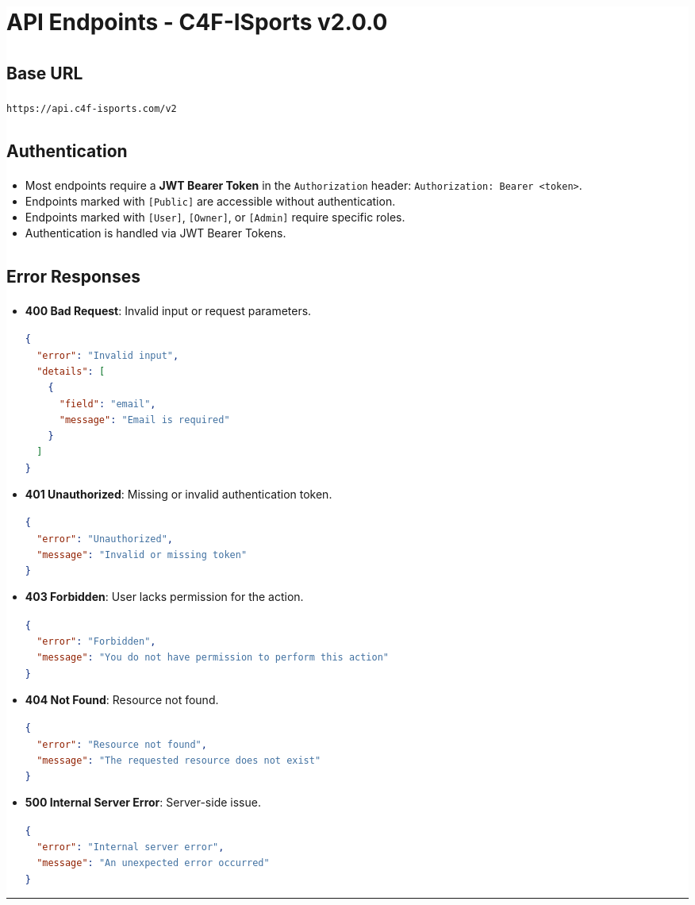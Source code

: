 # API Endpoints - C4F-ISports v2.0.0

## Base URL

```
https://api.c4f-isports.com/v2
```

## Authentication

- Most endpoints require a **JWT Bearer Token** in the `Authorization` header: `Authorization: Bearer <token>`.
- Endpoints marked with `[Public]` are accessible without authentication.
- Endpoints marked with `[User]`, `[Owner]`, or `[Admin]` require specific roles.
- Authentication is handled via JWT Bearer Tokens.

## Error Responses

- **400 Bad Request**: Invalid input or request parameters.
  ```json
  {
    "error": "Invalid input",
    "details": [
      {
        "field": "email",
        "message": "Email is required"
      }
    ]
  }
  ```
- **401 Unauthorized**: Missing or invalid authentication token.
  ```json
  {
    "error": "Unauthorized",
    "message": "Invalid or missing token"
  }
  ```
- **403 Forbidden**: User lacks permission for the action.
  ```json
  {
    "error": "Forbidden",
    "message": "You do not have permission to perform this action"
  }
  ```
- **404 Not Found**: Resource not found.
  ```json
  {
    "error": "Resource not found",
    "message": "The requested resource does not exist"
  }
  ```
- **500 Internal Server Error**: Server-side issue.
  ```json
  {
    "error": "Internal server error",
    "message": "An unexpected error occurred"
  }
  ```

---